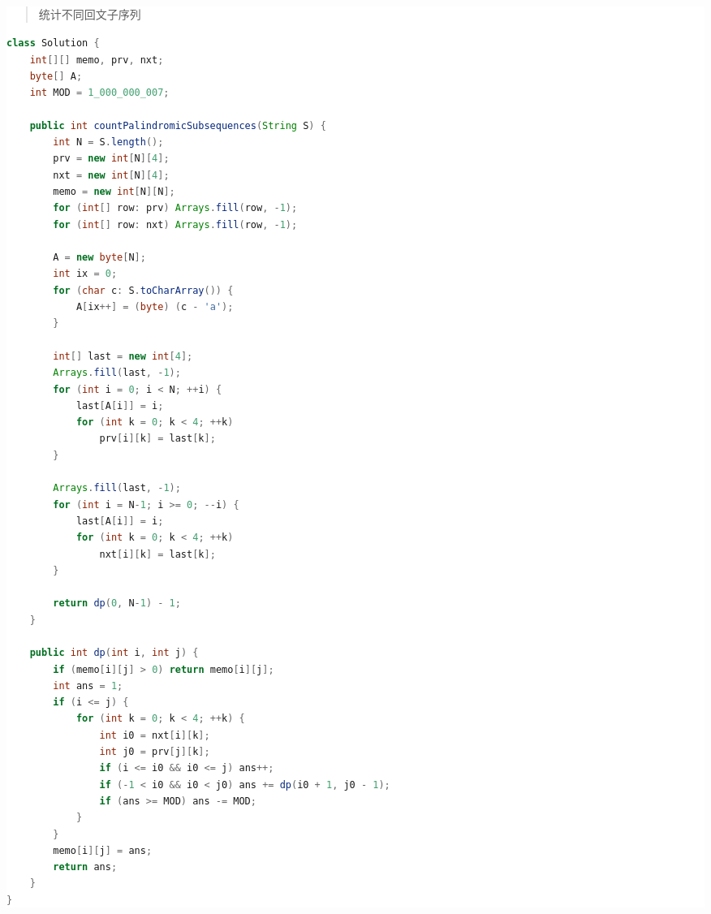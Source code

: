 > 统计不同回文子序列

```java
class Solution {
    int[][] memo, prv, nxt;
    byte[] A;
    int MOD = 1_000_000_007;

    public int countPalindromicSubsequences(String S) {
        int N = S.length();
        prv = new int[N][4];
        nxt = new int[N][4];
        memo = new int[N][N];
        for (int[] row: prv) Arrays.fill(row, -1);
        for (int[] row: nxt) Arrays.fill(row, -1);

        A = new byte[N];
        int ix = 0;
        for (char c: S.toCharArray()) {
            A[ix++] = (byte) (c - 'a');
        }

        int[] last = new int[4];
        Arrays.fill(last, -1);
        for (int i = 0; i < N; ++i) {
            last[A[i]] = i;
            for (int k = 0; k < 4; ++k)
                prv[i][k] = last[k];
        }

        Arrays.fill(last, -1);
        for (int i = N-1; i >= 0; --i) {
            last[A[i]] = i;
            for (int k = 0; k < 4; ++k)
                nxt[i][k] = last[k];
        }

        return dp(0, N-1) - 1;
    }

    public int dp(int i, int j) {
        if (memo[i][j] > 0) return memo[i][j];
        int ans = 1;
        if (i <= j) {
            for (int k = 0; k < 4; ++k) {
                int i0 = nxt[i][k];
                int j0 = prv[j][k];
                if (i <= i0 && i0 <= j) ans++;
                if (-1 < i0 && i0 < j0) ans += dp(i0 + 1, j0 - 1);
                if (ans >= MOD) ans -= MOD;
            }
        }
        memo[i][j] = ans;
        return ans;
    }
}
```
